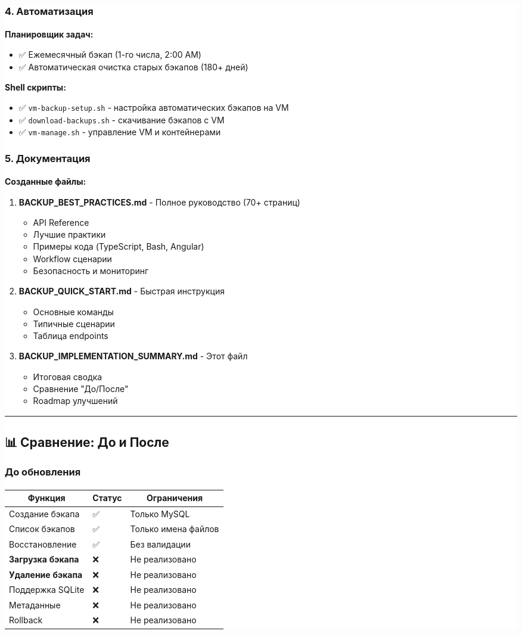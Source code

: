 ### 4. Автоматизация

**Планировщик задач:**

- ✅ Ежемесячный бэкап (1-го числа, 2:00 AM)
- ✅ Автоматическая очистка старых бэкапов (180+ дней)

**Shell скрипты:**

- ✅ `vm-backup-setup.sh` - настройка автоматических бэкапов на VM
- ✅ `download-backups.sh` - скачивание бэкапов с VM
- ✅ `vm-manage.sh` - управление VM и контейнерами

### 5. Документация

**Созданные файлы:**

1. **BACKUP_BEST_PRACTICES.md** - Полное руководство (70+ страниц)
   - API Reference
   - Лучшие практики
   - Примеры кода (TypeScript, Bash, Angular)
   - Workflow сценарии
   - Безопасность и мониторинг

2. **BACKUP_QUICK_START.md** - Быстрая инструкция
   - Основные команды
   - Типичные сценарии
   - Таблица endpoints

3. **BACKUP_IMPLEMENTATION_SUMMARY.md** - Этот файл
   - Итоговая сводка
   - Сравнение "До/После"
   - Roadmap улучшений

---

## 📊 Сравнение: До и После

### До обновления

| Функция             | Статус | Ограничения         |
| ------------------- | ------ | ------------------- |
| Создание бэкапа     | ✅     | Только MySQL        |
| Список бэкапов      | ✅     | Только имена файлов |
| Восстановление      | ✅     | Без валидации       |
| **Загрузка бэкапа** | ❌     | Не реализовано      |
| **Удаление бэкапа** | ❌     | Не реализовано      |
| Поддержка SQLite    | ❌     | Не реализовано      |
| Метаданные          | ❌     | Не реализовано      |
| Rollback            | ❌     | Не реализовано      |
